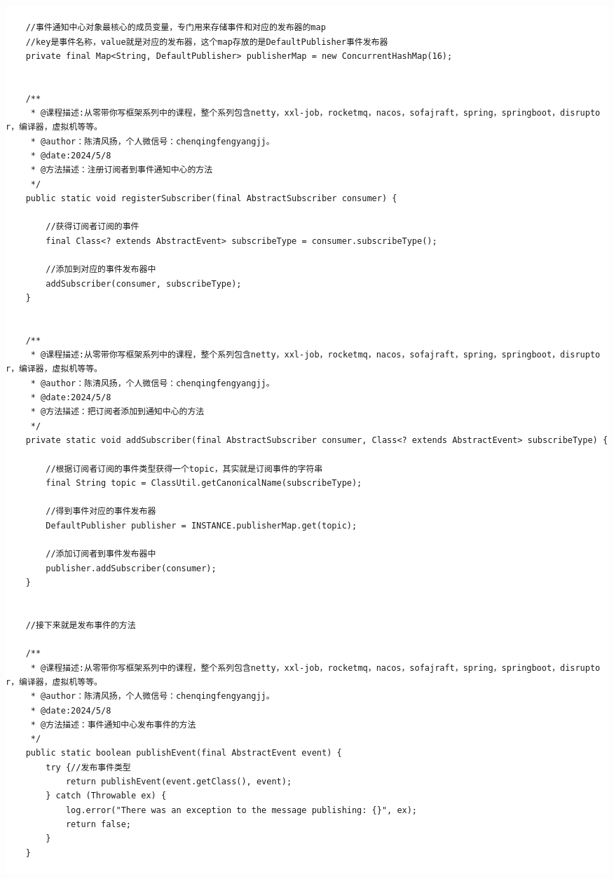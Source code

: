```

    //事件通知中心对象最核心的成员变量，专门用来存储事件和对应的发布器的map
    //key是事件名称，value就是对应的发布器，这个map存放的是DefaultPublisher事件发布器
    private final Map<String, DefaultPublisher> publisherMap = new ConcurrentHashMap(16);


    /**
     * @课程描述:从零带你写框架系列中的课程，整个系列包含netty，xxl-job，rocketmq，nacos，sofajraft，spring，springboot，disruptor，编译器，虚拟机等等。
     * @author：陈清风扬，个人微信号：chenqingfengyangjj。
     * @date:2024/5/8
     * @方法描述：注册订阅者到事件通知中心的方法
     */
    public static void registerSubscriber(final AbstractSubscriber consumer) {
       
        //获得订阅者订阅的事件
        final Class<? extends AbstractEvent> subscribeType = consumer.subscribeType();

        //添加到对应的事件发布器中
        addSubscriber(consumer, subscribeType);
    }


    /**
     * @课程描述:从零带你写框架系列中的课程，整个系列包含netty，xxl-job，rocketmq，nacos，sofajraft，spring，springboot，disruptor，编译器，虚拟机等等。
     * @author：陈清风扬，个人微信号：chenqingfengyangjj。
     * @date:2024/5/8
     * @方法描述：把订阅者添加到通知中心的方法
     */
    private static void addSubscriber(final AbstractSubscriber consumer, Class<? extends AbstractEvent> subscribeType) {
        
        //根据订阅者订阅的事件类型获得一个topic，其实就是订阅事件的字符串
        final String topic = ClassUtil.getCanonicalName(subscribeType);
       
        //得到事件对应的事件发布器
        DefaultPublisher publisher = INSTANCE.publisherMap.get(topic);
        
        //添加订阅者到事件发布器中
        publisher.addSubscriber(consumer);
    }


    //接下来就是发布事件的方法

    /**
     * @课程描述:从零带你写框架系列中的课程，整个系列包含netty，xxl-job，rocketmq，nacos，sofajraft，spring，springboot，disruptor，编译器，虚拟机等等。
     * @author：陈清风扬，个人微信号：chenqingfengyangjj。
     * @date:2024/5/8
     * @方法描述：事件通知中心发布事件的方法
     */
    public static boolean publishEvent(final AbstractEvent event) {
        try {//发布事件类型
            return publishEvent(event.getClass(), event);
        } catch (Throwable ex) {
            log.error("There was an exception to the message publishing: {}", ex);
            return false;
        }
    }


```